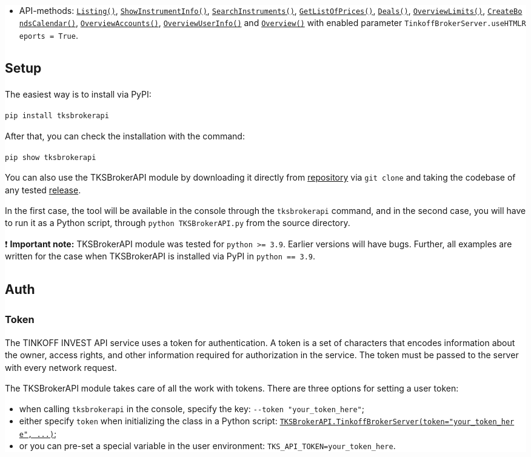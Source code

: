   - API-methods: [`Listing()`](https://tim55667757.github.io/TKSBrokerAPI/docs/tksbrokerapi/TKSBrokerAPI.html#TinkoffBrokerServer.Listing), [`ShowInstrumentInfo()`](https://tim55667757.github.io/TKSBrokerAPI/docs/tksbrokerapi/TKSBrokerAPI.html#TinkoffBrokerServer.ShowInstrumentInfo), [`SearchInstruments()`](https://tim55667757.github.io/TKSBrokerAPI/docs/tksbrokerapi/TKSBrokerAPI.html#TinkoffBrokerServer.SearchInstruments), [`GetListOfPrices()`](https://tim55667757.github.io/TKSBrokerAPI/docs/tksbrokerapi/TKSBrokerAPI.html#TinkoffBrokerServer.GetListOfPrices), [`Deals()`](https://tim55667757.github.io/TKSBrokerAPI/docs/tksbrokerapi/TKSBrokerAPI.html#TinkoffBrokerServer.Deals), [`OverviewLimits()`](https://tim55667757.github.io/TKSBrokerAPI/docs/tksbrokerapi/TKSBrokerAPI.html#TinkoffBrokerServer.OverviewLimits), [`CreateBondsCalendar()`](https://tim55667757.github.io/TKSBrokerAPI/docs/tksbrokerapi/TKSBrokerAPI.html#TinkoffBrokerServer.CreateBondsCalendar), [`OverviewAccounts()`](https://tim55667757.github.io/TKSBrokerAPI/docs/tksbrokerapi/TKSBrokerAPI.html#TinkoffBrokerServer.OverviewAccounts), [`OverviewUserInfo()`](https://tim55667757.github.io/TKSBrokerAPI/docs/tksbrokerapi/TKSBrokerAPI.html#TinkoffBrokerServer.OverviewUserInfo) and [`Overview()`](https://tim55667757.github.io/TKSBrokerAPI/docs/tksbrokerapi/TKSBrokerAPI.html#TinkoffBrokerServer.Overview) with enabled parameter `TinkoffBrokerServer.useHTMLReports = True`.


## Setup

The easiest way is to install via PyPI:

```commandline
pip install tksbrokerapi
```

After that, you can check the installation with the command:

```commandline
pip show tksbrokerapi
```

You can also use the TKSBrokerAPI module by downloading it directly from [repository](https://github.com/Tim55667757/TKSBrokerAPI/) via `git clone` and taking the codebase of any tested [release](https://github.com/Tim55667757/TKSBrokerAPI/releases).

In the first case, the tool will be available in the console through the `tksbrokerapi` command, and in the second case, you will have to run it as a Python script, through `python TKSBrokerAPI.py` from the source directory.

❗ **Important note:** TKSBrokerAPI module was tested for `python >= 3.9`. Earlier versions will have bugs. Further, all examples are written for the case when TKSBrokerAPI is installed via PyPI in `python == 3.9`.


## Auth

### Token

The TINKOFF INVEST API service uses a token for authentication. A token is a set of characters that encodes information about the owner, access rights, and other information required for authorization in the service. The token must be passed to the server with every network request.

The TKSBrokerAPI module takes care of all the work with tokens. There are three options for setting a user token:

- when calling `tksbrokerapi` in the console, specify the key: `--token "your_token_here"`;
- either specify `token` when initializing the class in a Python script: [`TKSBrokerAPI.TinkoffBrokerServer(token="your_token_here", ...)`](https://tim55667757.github.io/TKSBrokerAPI/docs/tksbrokerapi/TKSBrokerAPI.html#TinkoffBrokerServer.__init__);
- or you can pre-set a special variable in the user environment: `TKS_API_TOKEN=your_token_here`.
